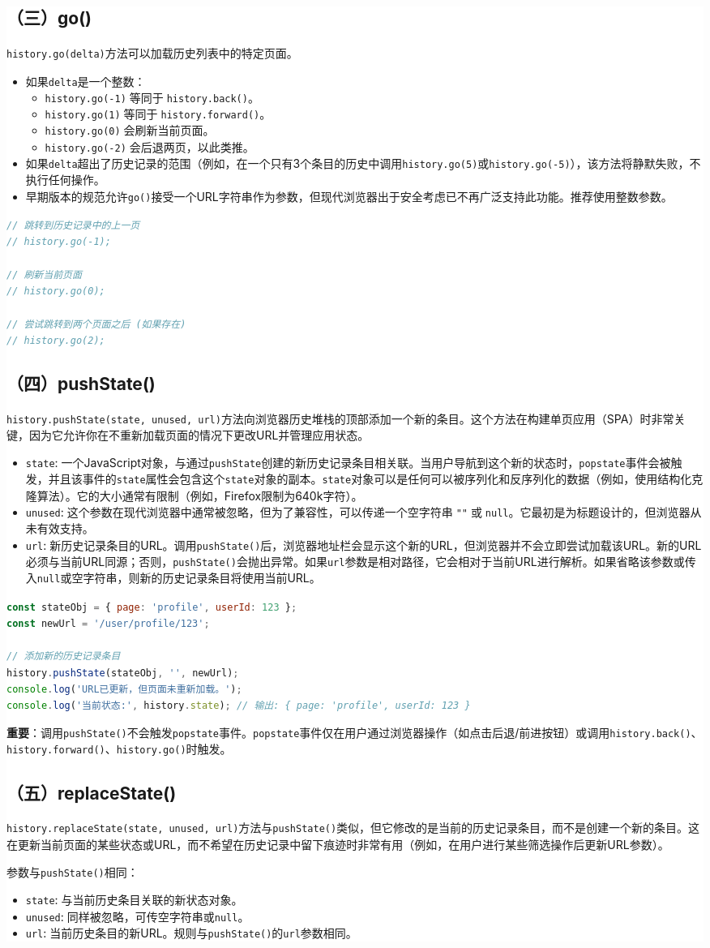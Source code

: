 ## （三）go()

`history.go(delta)`方法可以加载历史列表中的特定页面。

*   如果`delta`是一个整数：
    *   `history.go(-1)` 等同于 `history.back()`。
    *   `history.go(1)` 等同于 `history.forward()`。
    *   `history.go(0)` 会刷新当前页面。
    *   `history.go(-2)` 会后退两页，以此类推。
*   如果`delta`超出了历史记录的范围（例如，在一个只有3个条目的历史中调用`history.go(5)`或`history.go(-5)`），该方法将静默失败，不执行任何操作。
*   早期版本的规范允许`go()`接受一个URL字符串作为参数，但现代浏览器出于安全考虑已不再广泛支持此功能。推荐使用整数参数。

```javascript
// 跳转到历史记录中的上一页
// history.go(-1);

// 刷新当前页面
// history.go(0); 

// 尝试跳转到两个页面之后 (如果存在)
// history.go(2);
```

## （四）pushState()

`history.pushState(state, unused, url)`方法向浏览器历史堆栈的顶部添加一个新的条目。这个方法在构建单页应用（SPA）时非常关键，因为它允许你在不重新加载页面的情况下更改URL并管理应用状态。

*   `state`: 一个JavaScript对象，与通过`pushState`创建的新历史记录条目相关联。当用户导航到这个新的状态时，`popstate`事件会被触发，并且该事件的`state`属性会包含这个`state`对象的副本。`state`对象可以是任何可以被序列化和反序列化的数据（例如，使用结构化克隆算法）。它的大小通常有限制（例如，Firefox限制为640k字符）。
*   `unused`: 这个参数在现代浏览器中通常被忽略，但为了兼容性，可以传递一个空字符串 `""` 或 `null`。它最初是为标题设计的，但浏览器从未有效支持。
*   `url`: 新历史记录条目的URL。调用`pushState()`后，浏览器地址栏会显示这个新的URL，但浏览器并不会立即尝试加载该URL。新的URL必须与当前URL同源；否则，`pushState()`会抛出异常。如果`url`参数是相对路径，它会相对于当前URL进行解析。如果省略该参数或传入`null`或空字符串，则新的历史记录条目将使用当前URL。

```javascript
const stateObj = { page: 'profile', userId: 123 };
const newUrl = '/user/profile/123';

// 添加新的历史记录条目
history.pushState(stateObj, '', newUrl); 
console.log('URL已更新，但页面未重新加载。');
console.log('当前状态:', history.state); // 输出: { page: 'profile', userId: 123 }
```
**重要**：调用`pushState()`不会触发`popstate`事件。`popstate`事件仅在用户通过浏览器操作（如点击后退/前进按钮）或调用`history.back()`、`history.forward()`、`history.go()`时触发。

## （五）replaceState()

`history.replaceState(state, unused, url)`方法与`pushState()`类似，但它修改的是当前的历史记录条目，而不是创建一个新的条目。这在更新当前页面的某些状态或URL，而不希望在历史记录中留下痕迹时非常有用（例如，在用户进行某些筛选操作后更新URL参数）。

参数与`pushState()`相同：

*   `state`: 与当前历史条目关联的新状态对象。
*   `unused`: 同样被忽略，可传空字符串或`null`。
*   `url`: 当前历史条目的新URL。规则与`pushState()`的`url`参数相同。
